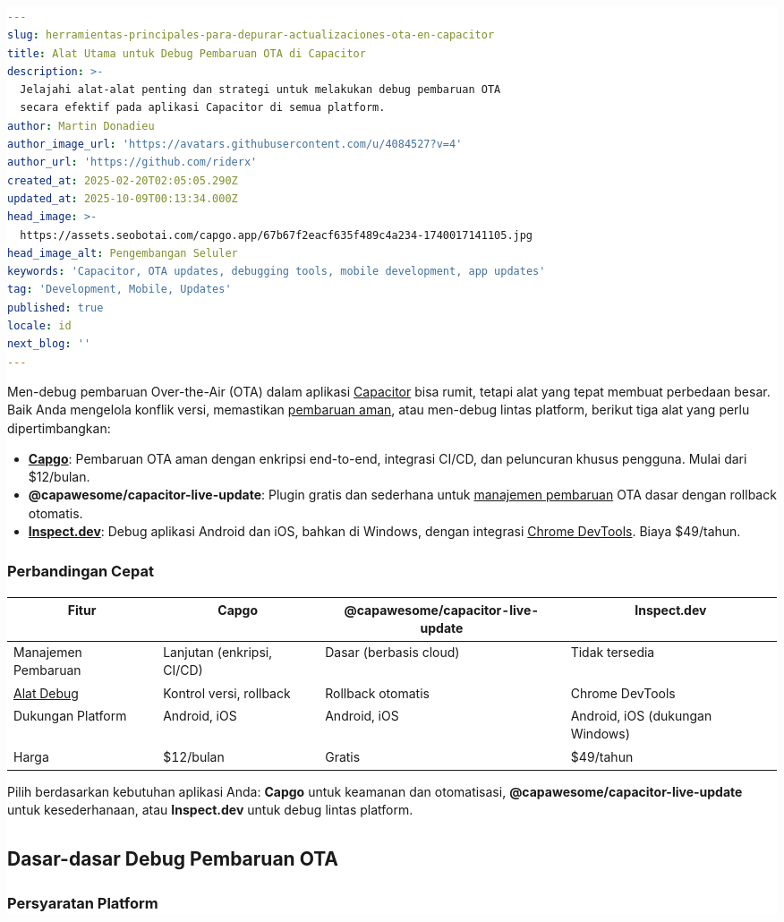 ```yaml
---
slug: herramientas-principales-para-depurar-actualizaciones-ota-en-capacitor
title: Alat Utama untuk Debug Pembaruan OTA di Capacitor
description: >-
  Jelajahi alat-alat penting dan strategi untuk melakukan debug pembaruan OTA
  secara efektif pada aplikasi Capacitor di semua platform.
author: Martin Donadieu
author_image_url: 'https://avatars.githubusercontent.com/u/4084527?v=4'
author_url: 'https://github.com/riderx'
created_at: 2025-02-20T02:05:05.290Z
updated_at: 2025-10-09T00:13:34.000Z
head_image: >-
  https://assets.seobotai.com/capgo.app/67b67f2eacf635f489c4a234-1740017141105.jpg
head_image_alt: Pengembangan Seluler
keywords: 'Capacitor, OTA updates, debugging tools, mobile development, app updates'
tag: 'Development, Mobile, Updates'
published: true
locale: id
next_blog: ''
---
```

Men-debug pembaruan Over-the-Air (OTA) dalam aplikasi [Capacitor](https://capacitorjs.com/) bisa rumit, tetapi alat yang tepat membuat perbedaan besar. Baik Anda mengelola konflik versi, memastikan [pembaruan aman](https://capgo.app/docs/plugin/cloud-mode/hybrid-update/), atau men-debug lintas platform, berikut tiga alat yang perlu dipertimbangkan:

-   **[Capgo](https://capgo.app/)**: Pembaruan OTA aman dengan enkripsi end-to-end, integrasi CI/CD, dan peluncuran khusus pengguna. Mulai dari $12/bulan.
-   **@capawesome/capacitor-live-update**: Plugin gratis dan sederhana untuk [manajemen pembaruan](https://capgo.app/docs/plugin/cloud-mode/manual-update/) OTA dasar dengan rollback otomatis.
-   **[Inspect.dev](https://inspect.dev/)**: Debug aplikasi Android dan iOS, bahkan di Windows, dengan integrasi [Chrome DevTools](https://developer.chrome.com/docs/devtools). Biaya $49/tahun.

### Perbandingan Cepat

| Fitur | Capgo | @capawesome/capacitor-live-update | Inspect.dev |
| --- | --- | --- | --- |
| Manajemen Pembaruan | Lanjutan (enkripsi, CI/CD) | Dasar (berbasis cloud) | Tidak tersedia |
| [Alat Debug](https://capgo.app/docs/plugin/debugging/) | Kontrol versi, rollback | Rollback otomatis | Chrome DevTools |
| Dukungan Platform | Android, iOS | Android, iOS | Android, iOS (dukungan Windows) |
| Harga | $12/bulan | Gratis | $49/tahun |

Pilih berdasarkan kebutuhan aplikasi Anda: **Capgo** untuk keamanan dan otomatisasi, **@capawesome/capacitor-live-update** untuk kesederhanaan, atau **Inspect.dev** untuk debug lintas platform.

## Dasar-dasar Debug Pembaruan OTA

### Persyaratan Platform
